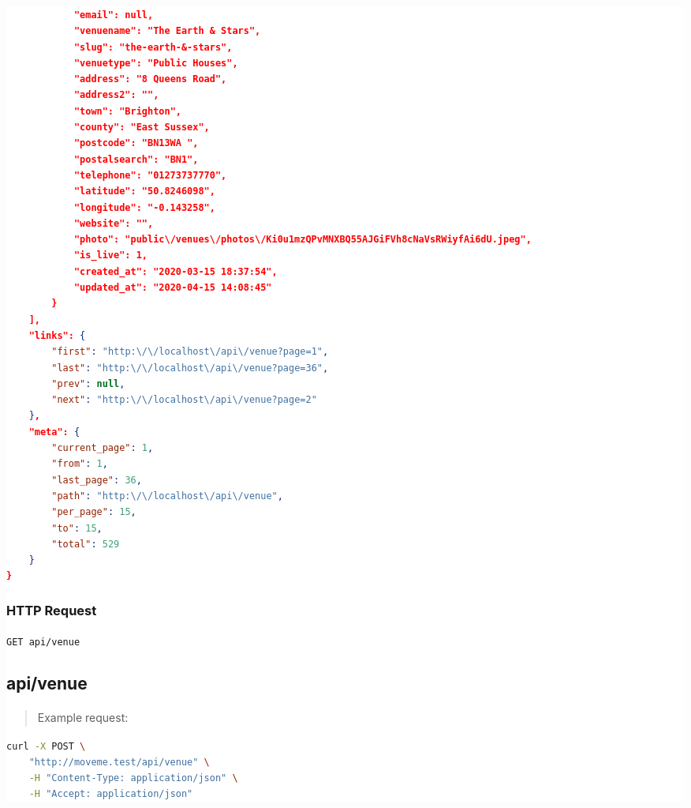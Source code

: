 ```json
            "email": null,
            "venuename": "The Earth & Stars",
            "slug": "the-earth-&-stars",
            "venuetype": "Public Houses",
            "address": "8 Queens Road",
            "address2": "",
            "town": "Brighton",
            "county": "East Sussex",
            "postcode": "BN13WA ",
            "postalsearch": "BN1",
            "telephone": "01273737770",
            "latitude": "50.8246098",
            "longitude": "-0.143258",
            "website": "",
            "photo": "public\/venues\/photos\/Ki0u1mzQPvMNXBQ55AJGiFVh8cNaVsRWiyfAi6dU.jpeg",
            "is_live": 1,
            "created_at": "2020-03-15 18:37:54",
            "updated_at": "2020-04-15 14:08:45"
        }
    ],
    "links": {
        "first": "http:\/\/localhost\/api\/venue?page=1",
        "last": "http:\/\/localhost\/api\/venue?page=36",
        "prev": null,
        "next": "http:\/\/localhost\/api\/venue?page=2"
    },
    "meta": {
        "current_page": 1,
        "from": 1,
        "last_page": 36,
        "path": "http:\/\/localhost\/api\/venue",
        "per_page": 15,
        "to": 15,
        "total": 529
    }
}
```

### HTTP Request
`GET api/venue`





## api/venue
> Example request:

```bash
curl -X POST \
    "http://moveme.test/api/venue" \
    -H "Content-Type: application/json" \
    -H "Accept: application/json"
```

